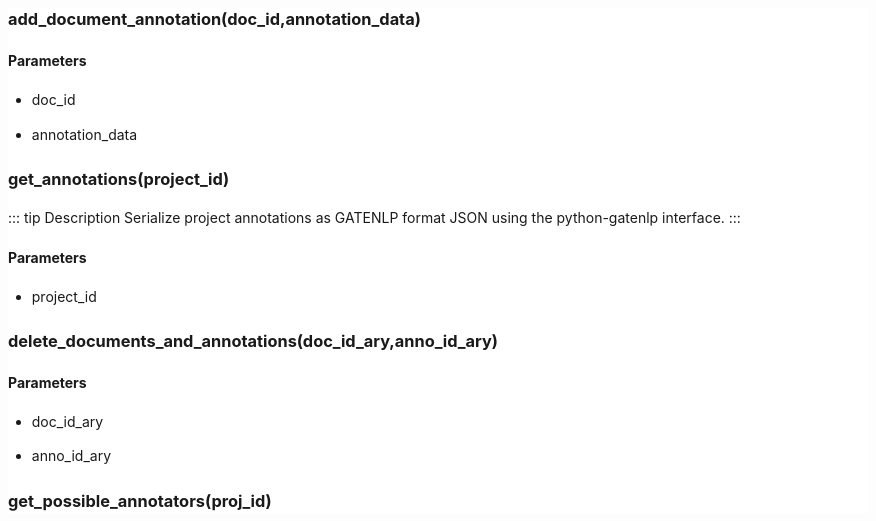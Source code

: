 





### add_document_annotation(doc_id,annotation_data) <Badge text="manager" type="warning" title="Requires manager permission"/>




#### Parameters

* doc_id

* annotation_data







### get_annotations(project_id) <Badge text="manager" type="warning" title="Requires manager permission"/>


::: tip Description
Serialize project annotations as GATENLP format JSON using the python-gatenlp interface.
:::



#### Parameters

* project_id







### delete_documents_and_annotations(doc_id_ary,anno_id_ary) <Badge text="manager" type="warning" title="Requires manager permission"/>




#### Parameters

* doc_id_ary

* anno_id_ary







### get_possible_annotators(proj_id) <Badge text="manager" type="warning" title="Requires manager permission"/>

